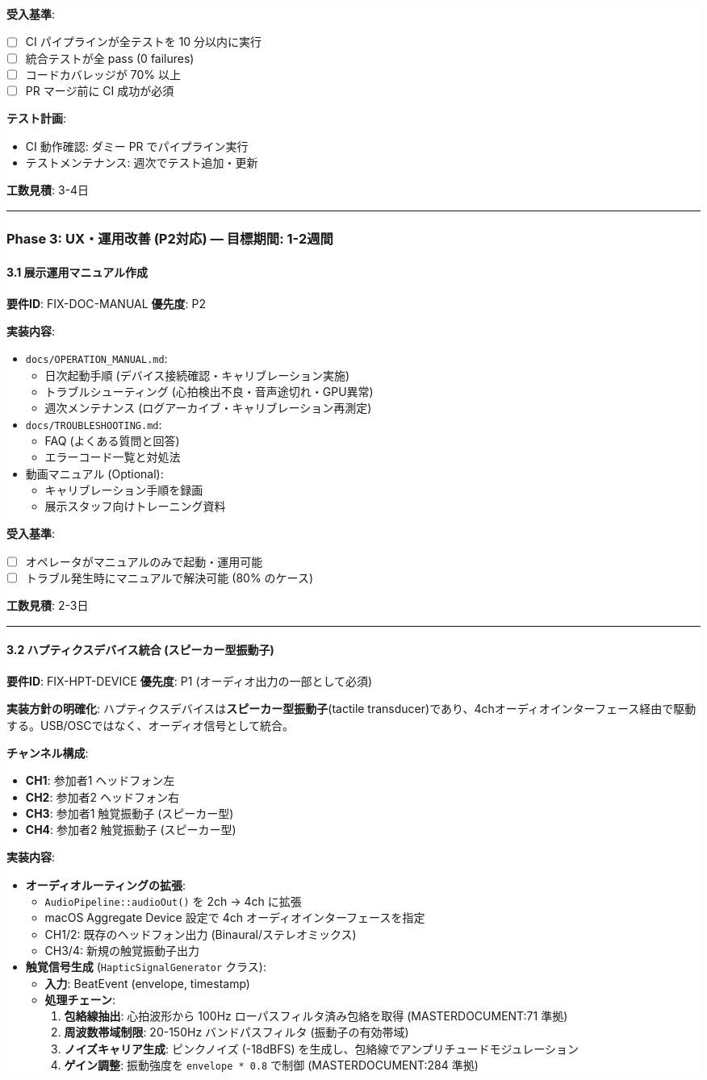 **受入基準**:
- [ ] CI パイプラインが全テストを 10 分以内に実行
- [ ] 統合テストが全 pass (0 failures)
- [ ] コードカバレッジが 70% 以上
- [ ] PR マージ前に CI 成功が必須

**テスト計画**:
- CI 動作確認: ダミー PR でパイプライン実行
- テストメンテナンス: 週次でテスト追加・更新

**工数見積**: 3-4日

---

### Phase 3: UX・運用改善 (P2対応) — 目標期間: 1-2週間

#### 3.1 展示運用マニュアル作成

**要件ID**: FIX-DOC-MANUAL
**優先度**: P2

**実装内容**:
- `docs/OPERATION_MANUAL.md`:
  - 日次起動手順 (デバイス接続確認・キャリブレーション実施)
  - トラブルシューティング (心拍検出不良・音声途切れ・GPU異常)
  - 週次メンテナンス (ログアーカイブ・キャリブレーション再測定)
- `docs/TROUBLESHOOTING.md`:
  - FAQ (よくある質問と回答)
  - エラーコード一覧と対処法
- 動画マニュアル (Optional):
  - キャリブレーション手順を録画
  - 展示スタッフ向けトレーニング資料

**受入基準**:
- [ ] オペレータがマニュアルのみで起動・運用可能
- [ ] トラブル発生時にマニュアルで解決可能 (80% のケース)

**工数見積**: 2-3日

---

#### 3.2 ハプティクスデバイス統合 (スピーカー型振動子)

**要件ID**: FIX-HPT-DEVICE
**優先度**: P1 (オーディオ出力の一部として必須)

**実装方針の明確化**:
ハプティクスデバイスは**スピーカー型振動子**(tactile transducer)であり、4chオーディオインターフェース経由で駆動する。USB/OSCではなく、オーディオ信号として統合。

**チャンネル構成**:
- **CH1**: 参加者1 ヘッドフォン左
- **CH2**: 参加者2 ヘッドフォン右
- **CH3**: 参加者1 触覚振動子 (スピーカー型)
- **CH4**: 参加者2 触覚振動子 (スピーカー型)

**実装内容**:
- **オーディオルーティングの拡張**:
  - `AudioPipeline::audioOut()` を 2ch → 4ch に拡張
  - macOS Aggregate Device 設定で 4ch オーディオインターフェースを指定
  - CH1/2: 既存のヘッドフォン出力 (Binaural/ステレオミックス)
  - CH3/4: 新規の触覚振動子出力
- **触覚信号生成** (`HapticSignalGenerator` クラス):
  - **入力**: BeatEvent (envelope, timestamp)
  - **処理チェーン**:
    1. **包絡線抽出**: 心拍波形から 100Hz ローパスフィルタ済み包絡を取得 (MASTERDOCUMENT:71 準拠)
    2. **周波数帯域制限**: 20-150Hz バンドパスフィルタ (振動子の有効帯域)
    3. **ノイズキャリア生成**: ピンクノイズ (-18dBFS) を生成し、包絡線でアンプリチュードモジュレーション
    4. **ゲイン調整**: 振動強度を `envelope * 0.8` で制御 (MASTERDOCUMENT:284 準拠)